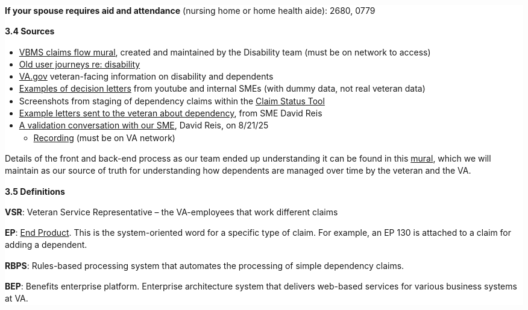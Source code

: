 **If your spouse requires aid and attendance** (nursing home or home health aide): 2680, 0779

**3.4 Sources**

- [VBMS claims flow mural](https://app.mural.co/t/departmentofveteransaffairs9999/m/departmentofveteransaffairs9999/1745620624724/70ee36c200a3b66b426c33aa189dcdcc5a4a0192?wid=0-1754267332020), created and maintained by the Disability team (must be on network to access)  
- [Old user journeys re: disability](https://app.mural.co/t/departmentofveteransaffairs9999/m/departmentofveteransaffairs9999/1745620624724/70ee36c200a3b66b426c33aa189dcdcc5a4a0192?wid=0-1754088736626)  
- [VA.gov](http://VA.gov) veteran-facing information on disability and dependents  
- [Examples of decision letters](https://app.mural.co/t/departmentofveteransaffairs9999/m/departmentofveteransaffairs9999/1755642960566/2825754c5b58bb972a5a7f5a594b46d982e2ad58?wid=204-1755642988275) from youtube and internal SMEs (with dummy data, not real veteran data)  
- Screenshots from staging of dependency claims within the [Claim Status Tool](https://app.mural.co/t/departmentofveteransaffairs9999/m/departmentofveteransaffairs9999/1755642960566/2825754c5b58bb972a5a7f5a594b46d982e2ad58?wid=207-1755642988275)  
- [Example letters sent to the veteran about dependency](https://app.mural.co/t/departmentofveteransaffairs9999/m/departmentofveteransaffairs9999/1755642960566/2825754c5b58bb972a5a7f5a594b46d982e2ad58?wid=0-1755727003767), from SME David Reis  
- [A validation conversation with our SME](https://app.mural.co/t/departmentofveteransaffairs9999/m/departmentofveteransaffairs9999/1755642960566/2825754c5b58bb972a5a7f5a594b46d982e2ad58?wid=0-1755643176571), David Reis, on 8/21/25  
  - [Recording](https://teams.microsoft.com/l/meetingrecap?driveId=b%21rLzg_8VWBUSz9ftm5cK3USu6MF2KjMJDhsFYZt7C6uyyOwNduaSESqj52mMduDps&driveItemId=01NKMQ7SXOFXQPCCDYOJG3AS2445EHLY55&sitePath=https%3A%2F%2Fdvagov-my.sharepoint.com%2F%3Av%3A%2Fg%2Fpersonal%2Fjacob_worrell_va_gov%2FEe4t4PEIeHJNsEtc50h1470BDGT1xIugPX8JeVgSTqDidA&fileUrl=https%3A%2F%2Fdvagov-my.sharepoint.com%2Fpersonal%2Fjacob_worrell_va_gov%2FDocuments%2FRecordings%2FDMT%2520and%2520OBA%2520Weekly%2520Check-in%2520w%2520David%2520Reis-20250821_131512-Meeting%2520Recording.mp4%3Fweb%3D1&iCalUid=040000008200E00074C5B7101A82E00807E90819E0A1371A1ADADB010000000000000000100000001609427D219122409149F69226C32BD9&masterICalUid=040000008200E00074C5B7101A82E00800000000E0A1371A1ADADB010000000000000000100000001609427D219122409149F69226C32BD9&threadId=19%3Ameeting_MDQ3YzljNTctYWM1OS00ZjI2LWE0Y2QtYzc1NzYxNzY2ZGU0%40thread.v2&organizerId=663fae63-fa6a-4281-adaf-e181c7528282&tenantId=e95f1b23-abaf-45ee-821d-b7ab251ab3bf&callId=93a85b29-689e-48cb-8d4e-e8d7873c8490&threadType=meeting&meetingType=Recurring&subType=RecapSharingLink_RecapCore) (must be on VA network)

Details of the front and back-end process as our team ended up understanding it can be found in this [mural](https://app.mural.co/t/departmentofveteransaffairs9999/m/departmentofveteransaffairs9999/1755642960566/2825754c5b58bb972a5a7f5a594b46d982e2ad58?wid=139-1755642988275), which we will maintain as our source of truth for understanding how dependents are managed over time by the veteran and the VA.

**3.5 Definitions**

**VSR**: Veteran Service Representative – the VA-employees that work different claims

**EP**: [End Product](https://www.knowva.ebenefits.va.gov/system/templates/selfservice/va_ssnew/help/customer/locale/en-US/portal/554400000001018/content/554400000011474/Appendix-B-End-Product-EP-Codes). This is the system-oriented word for a specific type of claim. For example, an EP 130 is attached to a claim for adding a dependent.

**RBPS**: Rules-based processing system that automates the processing of simple dependency claims.

**BEP**: Benefits enterprise platform. Enterprise architecture system that delivers web-based services for various business systems at VA.

